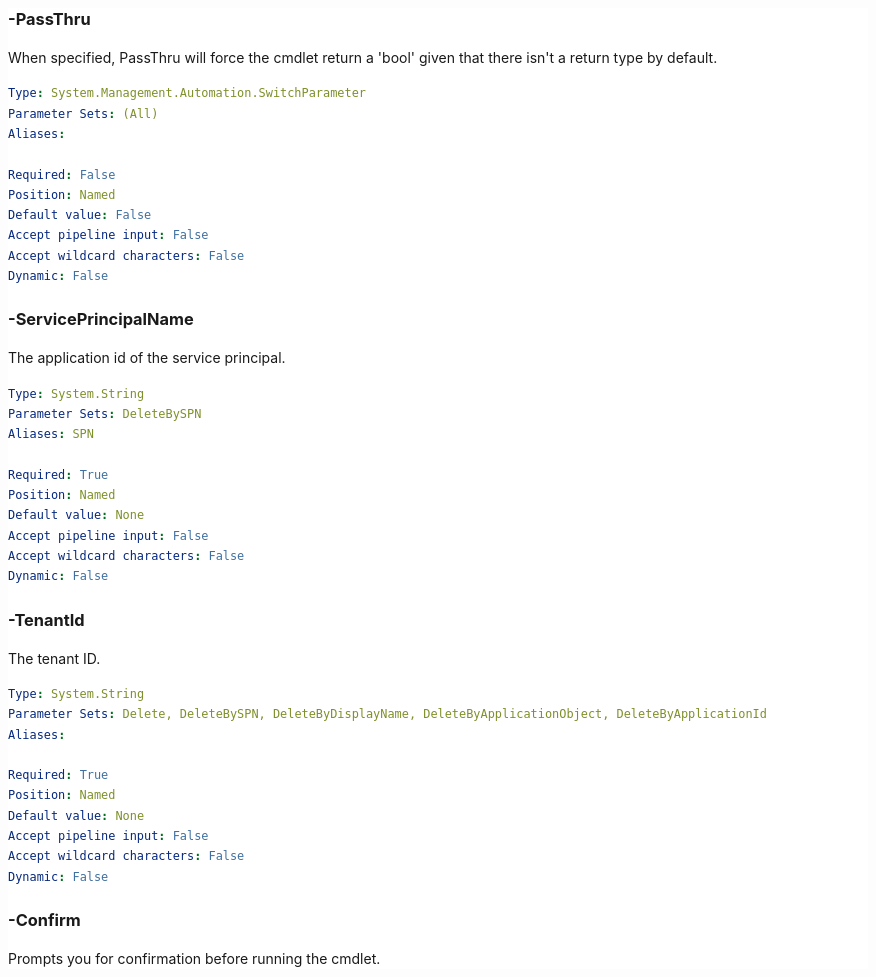 ### -PassThru
When specified, PassThru will force the cmdlet return a 'bool' given that there isn't a return type by default.

```yaml
Type: System.Management.Automation.SwitchParameter
Parameter Sets: (All)
Aliases:

Required: False
Position: Named
Default value: False
Accept pipeline input: False
Accept wildcard characters: False
Dynamic: False
```

### -ServicePrincipalName
The application id of the service principal.

```yaml
Type: System.String
Parameter Sets: DeleteBySPN
Aliases: SPN

Required: True
Position: Named
Default value: None
Accept pipeline input: False
Accept wildcard characters: False
Dynamic: False
```

### -TenantId
The tenant ID.

```yaml
Type: System.String
Parameter Sets: Delete, DeleteBySPN, DeleteByDisplayName, DeleteByApplicationObject, DeleteByApplicationId
Aliases:

Required: True
Position: Named
Default value: None
Accept pipeline input: False
Accept wildcard characters: False
Dynamic: False
```

### -Confirm
Prompts you for confirmation before running the cmdlet.
